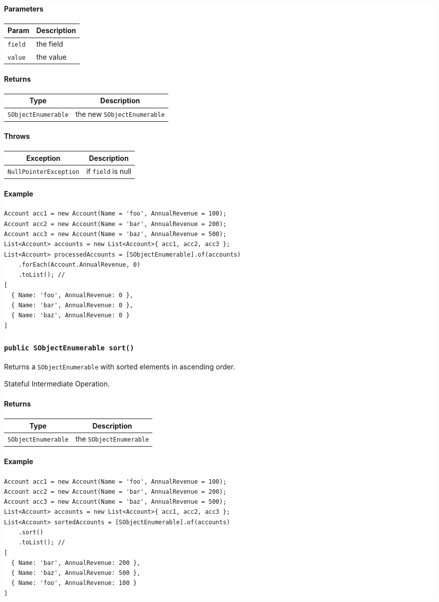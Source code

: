#### Parameters

|Param|Description|
|---|---|
|`field`|the field|
|`value`|the value|

#### Returns

|Type|Description|
|---|---|
|`SObjectEnumerable`|the new `SObjectEnumerable`|

#### Throws

|Exception|Description|
|---|---|
|`NullPointerException`|if `field` is null|

#### Example
```apex
Account acc1 = new Account(Name = 'foo', AnnualRevenue = 100);
Account acc2 = new Account(Name = 'bar', AnnualRevenue = 200);
Account acc3 = new Account(Name = 'baz', AnnualRevenue = 500);
List<Account> accounts = new List<Account>{ acc1, acc2, acc3 };
List<Account> processedAccounts = [SObjectEnumerable].of(accounts)
    .forEach(Account.AnnualRevenue, 0)
    .toList(); //
[
  { Name: 'foo', AnnualRevenue: 0 },
  { Name: 'bar', AnnualRevenue: 0 },
  { Name: 'baz', AnnualRevenue: 0 }
]
```


### `public SObjectEnumerable sort()`

Returns a `SObjectEnumerable` with sorted elements in ascending order. <p>Stateful Intermediate Operation.</p>

#### Returns

|Type|Description|
|---|---|
|`SObjectEnumerable`|the `SObjectEnumerable`|

#### Example
```apex
Account acc1 = new Account(Name = 'foo', AnnualRevenue = 100);
Account acc2 = new Account(Name = 'bar', AnnualRevenue = 200);
Account acc3 = new Account(Name = 'baz', AnnualRevenue = 500);
List<Account> accounts = new List<Account>{ acc1, acc2, acc3 };
List<Account> sortedAccounts = [SObjectEnumerable].of(accounts)
    .sort()
    .toList(); //
[
  { Name: 'bar', AnnualRevenue: 200 },
  { Name: 'baz', AnnualRevenue: 500 },
  { Name: 'foo', AnnualRevenue: 100 }
]
```
